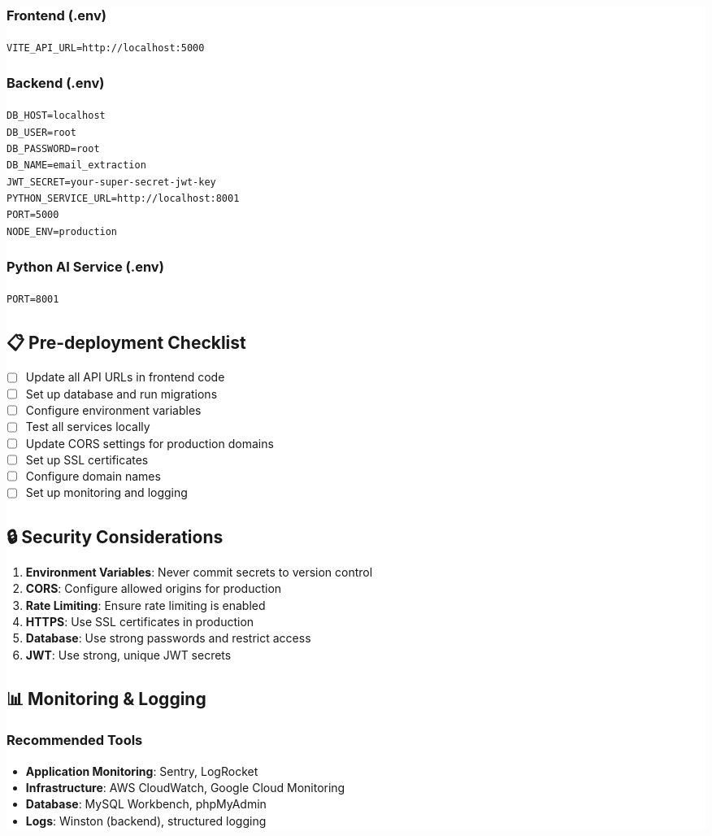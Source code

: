 ### Frontend (.env)
```env
VITE_API_URL=http://localhost:5000
```

### Backend (.env)
```env
DB_HOST=localhost
DB_USER=root
DB_PASSWORD=root
DB_NAME=email_extraction
JWT_SECRET=your-super-secret-jwt-key
PYTHON_SERVICE_URL=http://localhost:8001
PORT=5000
NODE_ENV=production
```

### Python AI Service (.env)
```env
PORT=8001
```

## 📋 Pre-deployment Checklist

- [ ] Update all API URLs in frontend code
- [ ] Set up database and run migrations
- [ ] Configure environment variables
- [ ] Test all services locally
- [ ] Update CORS settings for production domains
- [ ] Set up SSL certificates
- [ ] Configure domain names
- [ ] Set up monitoring and logging

## 🔒 Security Considerations

1. **Environment Variables**: Never commit secrets to version control
2. **CORS**: Configure allowed origins for production
3. **Rate Limiting**: Ensure rate limiting is enabled
4. **HTTPS**: Use SSL certificates in production
5. **Database**: Use strong passwords and restrict access
6. **JWT**: Use strong, unique JWT secrets

## 📊 Monitoring & Logging

### Recommended Tools
- **Application Monitoring**: Sentry, LogRocket
- **Infrastructure**: AWS CloudWatch, Google Cloud Monitoring
- **Database**: MySQL Workbench, phpMyAdmin
- **Logs**: Winston (backend), structured logging
